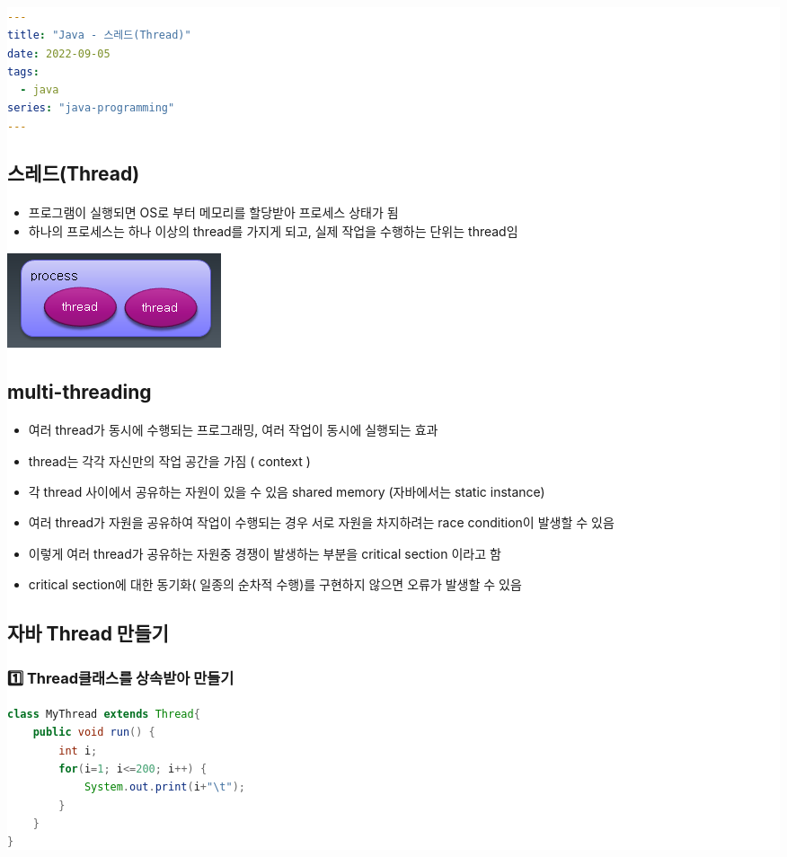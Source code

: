 ```yaml
---
title: "Java - 스레드(Thread)"
date: 2022-09-05
tags:
  - java
series: "java-programming"
---
```


## 스레드(Thread)

* 프로그램이 실행되면 OS로 부터 메모리를 할당받아 프로세스 상태가 됨
* 하나의 프로세스는 하나 이상의 thread를 가지게 되고, 실제 작업을 수행하는 단위는 thread임

![](thread.png)



## multi-threading

* 여러 thread가 동시에 수행되는 프로그래밍, 여러 작업이 동시에 실행되는 효과

* thread는 각각 자신만의 작업 공간을 가짐 ( context )

* 각 thread 사이에서 공유하는 자원이 있을 수 있음 shared memory (자바에서는 static instance)

* 여러 thread가 자원을 공유하여 작업이 수행되는 경우 서로 자원을 차지하려는 race condition이 발생할 수 있음

* 이렇게 여러 thread가 공유하는 자원중 경쟁이 발생하는 부분을 critical section 이라고 함

* critical section에 대한 동기화( 일종의 순차적 수행)를 구현하지 않으면 오류가 발생할 수 있음





## 자바 Thread 만들기

### 1️⃣ Thread클래스를 상속받아 만들기

```java
class MyThread extends Thread{
	public void run() {
		int i;
		for(i=1; i<=200; i++) {
			System.out.print(i+"\t");
		}
	}
}
```

